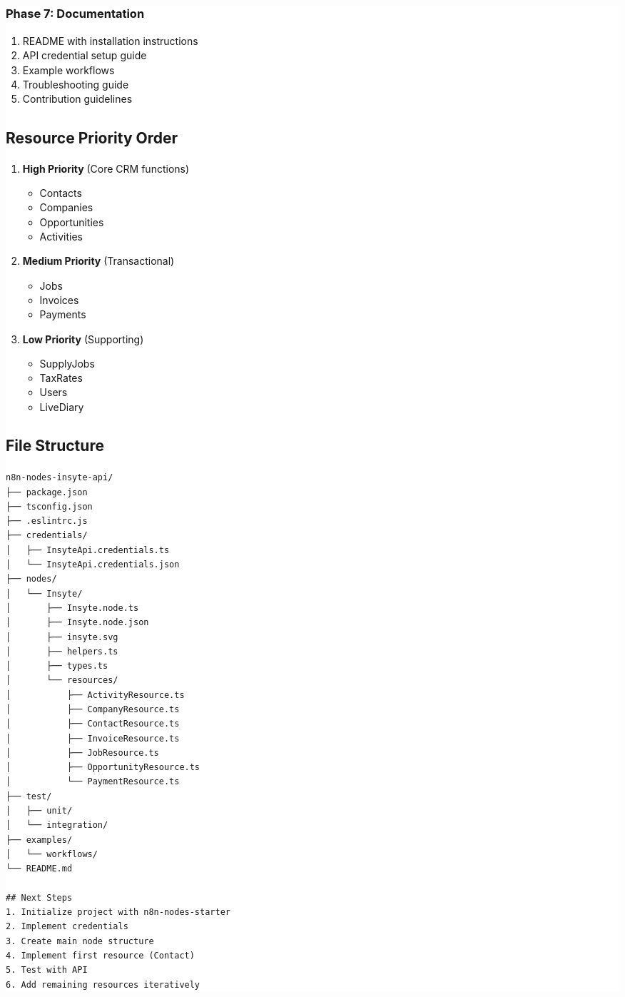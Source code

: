 ### Phase 7: Documentation
1. README with installation instructions
2. API credential setup guide
3. Example workflows
4. Troubleshooting guide
5. Contribution guidelines

## Resource Priority Order
1. **High Priority** (Core CRM functions)
   - Contacts
   - Companies
   - Opportunities
   - Activities

2. **Medium Priority** (Transactional)
   - Jobs
   - Invoices
   - Payments

3. **Low Priority** (Supporting)
   - SupplyJobs
   - TaxRates
   - Users
   - LiveDiary

## File Structure
```
n8n-nodes-insyte-api/
├── package.json
├── tsconfig.json
├── .eslintrc.js
├── credentials/
│   ├── InsyteApi.credentials.ts
│   └── InsyteApi.credentials.json
├── nodes/
│   └── Insyte/
│       ├── Insyte.node.ts
│       ├── Insyte.node.json
│       ├── insyte.svg
│       ├── helpers.ts
│       ├── types.ts
│       └── resources/
│           ├── ActivityResource.ts
│           ├── CompanyResource.ts
│           ├── ContactResource.ts
│           ├── InvoiceResource.ts
│           ├── JobResource.ts
│           ├── OpportunityResource.ts
│           └── PaymentResource.ts
├── test/
│   ├── unit/
│   └── integration/
├── examples/
│   └── workflows/
└── README.md

## Next Steps
1. Initialize project with n8n-nodes-starter
2. Implement credentials
3. Create main node structure
4. Implement first resource (Contact)
5. Test with API
6. Add remaining resources iteratively
```